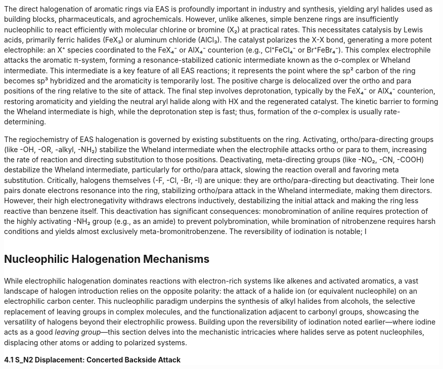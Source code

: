 The direct halogenation of aromatic rings via EAS is profoundly important in industry and synthesis, yielding aryl halides used as building blocks, pharmaceuticals, and agrochemicals. However, unlike alkenes, simple benzene rings are insufficiently nucleophilic to react efficiently with molecular chlorine or bromine (X₂) at practical rates. This necessitates catalysis by Lewis acids, primarily ferric halides (FeX₃) or aluminum chloride (AlCl₃). The catalyst polarizes the X-X bond, generating a more potent electrophile: an X⁺ species coordinated to the FeX₄⁻ or AlX₄⁻ counterion (e.g., Cl⁺FeCl₄⁻ or Br⁺FeBr₄⁻). This complex electrophile attacks the aromatic π-system, forming a resonance-stabilized cationic intermediate known as the σ-complex or Wheland intermediate. This intermediate is a key feature of all EAS reactions; it represents the point where the sp² carbon of the ring becomes sp³ hybridized and the aromaticity is temporarily lost. The positive charge is delocalized over the ortho and para positions of the ring relative to the site of attack. The final step involves deprotonation, typically by the FeX₄⁻ or AlX₄⁻ counterion, restoring aromaticity and yielding the neutral aryl halide along with HX and the regenerated catalyst. The kinetic barrier to forming the Wheland intermediate is high, while the deprotonation step is fast; thus, formation of the σ-complex is usually rate-determining.

The regiochemistry of EAS halogenation is governed by existing substituents on the ring. Activating, ortho/para-directing groups (like -OH, -OR, -alkyl, -NH₂) stabilize the Wheland intermediate when the electrophile attacks ortho or para to them, increasing the rate of reaction and directing substitution to those positions. Deactivating, meta-directing groups (like -NO₂, -CN, -COOH) destabilize the Wheland intermediate, particularly for ortho/para attack, slowing the reaction overall and favoring meta substitution. Critically, halogens themselves (-F, -Cl, -Br, -I) are unique: they are ortho/para-directing but deactivating. Their lone pairs donate electrons resonance into the ring, stabilizing ortho/para attack in the Wheland intermediate, making them directors. However, their high electronegativity withdraws electrons inductively, destabilizing the initial attack and making the ring less reactive than benzene itself. This deactivation has significant consequences: monobromination of aniline requires protection of the highly activating -NH₂ group (e.g., as an amide) to prevent polybromination, while bromination of nitrobenzene requires harsh conditions and yields almost exclusively meta-bromonitrobenzene. The reversibility of iodination is notable; I

## Nucleophilic Halogenation Mechanisms

While electrophilic halogenation dominates reactions with electron-rich systems like alkenes and activated aromatics, a vast landscape of halogen introduction relies on the opposite polarity: the attack of a halide ion (or equivalent nucleophile) on an electrophilic carbon center. This nucleophilic paradigm underpins the synthesis of alkyl halides from alcohols, the selective replacement of leaving groups in complex molecules, and the functionalization adjacent to carbonyl groups, showcasing the versatility of halogens beyond their electrophilic prowess. Building upon the reversibility of iodination noted earlier—where iodine acts as a good *leaving group*—this section delves into the mechanistic intricacies where halides serve as potent nucleophiles, displacing other atoms or adding to polarized systems.

**4.1 S_N2 Displacement: Concerted Backside Attack**
